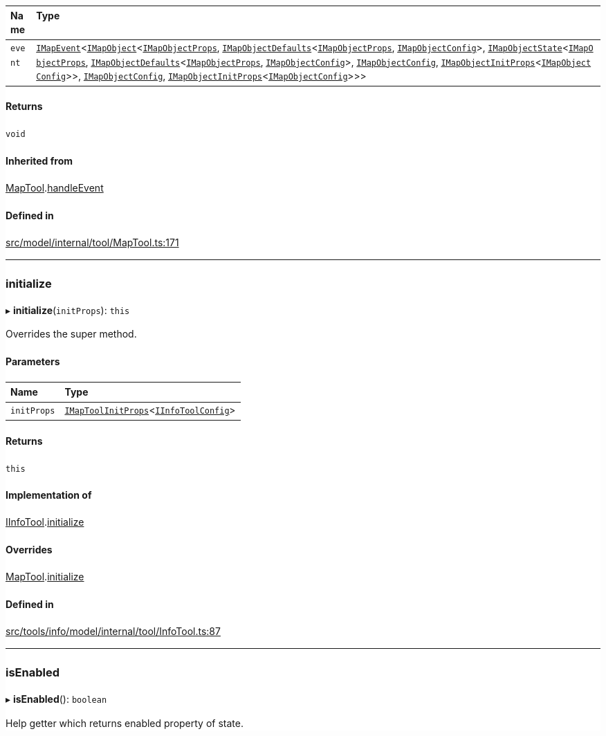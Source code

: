 | Name | Type |
| :------ | :------ |
| `event` | [`IMapEvent`](../interfaces/IMapEvent.md)\<[`IMapObject`](../interfaces/IMapObject.md)\<[`IMapObjectProps`](../modules.md#imapobjectprops), [`IMapObjectDefaults`](../interfaces/IMapObjectDefaults.md)\<[`IMapObjectProps`](../modules.md#imapobjectprops), [`IMapObjectConfig`](../modules.md#imapobjectconfig)\>, [`IMapObjectState`](../interfaces/IMapObjectState.md)\<[`IMapObjectProps`](../modules.md#imapobjectprops), [`IMapObjectDefaults`](../interfaces/IMapObjectDefaults.md)\<[`IMapObjectProps`](../modules.md#imapobjectprops), [`IMapObjectConfig`](../modules.md#imapobjectconfig)\>, [`IMapObjectConfig`](../modules.md#imapobjectconfig), [`IMapObjectInitProps`](../modules.md#imapobjectinitprops)\<[`IMapObjectConfig`](../modules.md#imapobjectconfig)\>\>, [`IMapObjectConfig`](../modules.md#imapobjectconfig), [`IMapObjectInitProps`](../modules.md#imapobjectinitprops)\<[`IMapObjectConfig`](../modules.md#imapobjectconfig)\>\>\> |

#### Returns

`void`

#### Inherited from

[MapTool](MapTool.md).[handleEvent](MapTool.md#handleevent)

#### Defined in

[src/model/internal/tool/MapTool.ts:171](https://github.com/geovisto/geovisto-map/blob/e22d774889dbc28cc1ec62933ecf6bab6690f172/src/model/internal/tool/MapTool.ts#L171)

___

### initialize

▸ **initialize**(`initProps`): `this`

Overrides the super method.

#### Parameters

| Name | Type |
| :------ | :------ |
| `initProps` | [`IMapToolInitProps`](../modules.md#imaptoolinitprops)\<[`IInfoToolConfig`](../modules.md#iinfotoolconfig)\> |

#### Returns

`this`

#### Implementation of

[IInfoTool](../interfaces/IInfoTool.md).[initialize](../interfaces/IInfoTool.md#initialize)

#### Overrides

[MapTool](MapTool.md).[initialize](MapTool.md#initialize)

#### Defined in

[src/tools/info/model/internal/tool/InfoTool.ts:87](https://github.com/geovisto/geovisto-map/blob/e22d774889dbc28cc1ec62933ecf6bab6690f172/src/tools/info/model/internal/tool/InfoTool.ts#L87)

___

### isEnabled

▸ **isEnabled**(): `boolean`

Help getter which returns enabled property of state.
